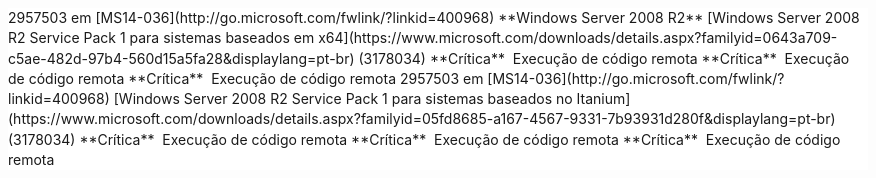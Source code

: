 </td>
<td style="border:1px solid black;">
2957503 em [MS14-036](http://go.microsoft.com/fwlink/?linkid=400968)

</td>
</tr>
<tr>
<td style="border:1px solid black;" colspan="5">
**Windows Server 2008 R2**

</td>
</tr>
<tr>
<td style="border:1px solid black;">
[Windows Server 2008 R2 Service Pack 1 para sistemas baseados em x64](https://www.microsoft.com/downloads/details.aspx?familyid=0643a709-c5ae-482d-97b4-560d15a5fa28&displaylang=pt-br)  
(3178034)

</td>
<td style="border:1px solid black;">
**Crítica**   
Execução de código remota

</td>
<td style="border:1px solid black;">
**Crítica**   
Execução de código remota

</td>
<td style="border:1px solid black;">
**Crítica**   
Execução de código remota

</td>
<td style="border:1px solid black;">
2957503 em [MS14-036](http://go.microsoft.com/fwlink/?linkid=400968)

</td>
</tr>
<tr>
<td style="border:1px solid black;">
[Windows Server 2008 R2 Service Pack 1 para sistemas baseados no Itanium](https://www.microsoft.com/downloads/details.aspx?familyid=05fd8685-a167-4567-9331-7b93931d280f&displaylang=pt-br)  
(3178034)

</td>
<td style="border:1px solid black;">
**Crítica**   
Execução de código remota

</td>
<td style="border:1px solid black;">
**Crítica**   
Execução de código remota

</td>
<td style="border:1px solid black;">
**Crítica**   
Execução de código remota

